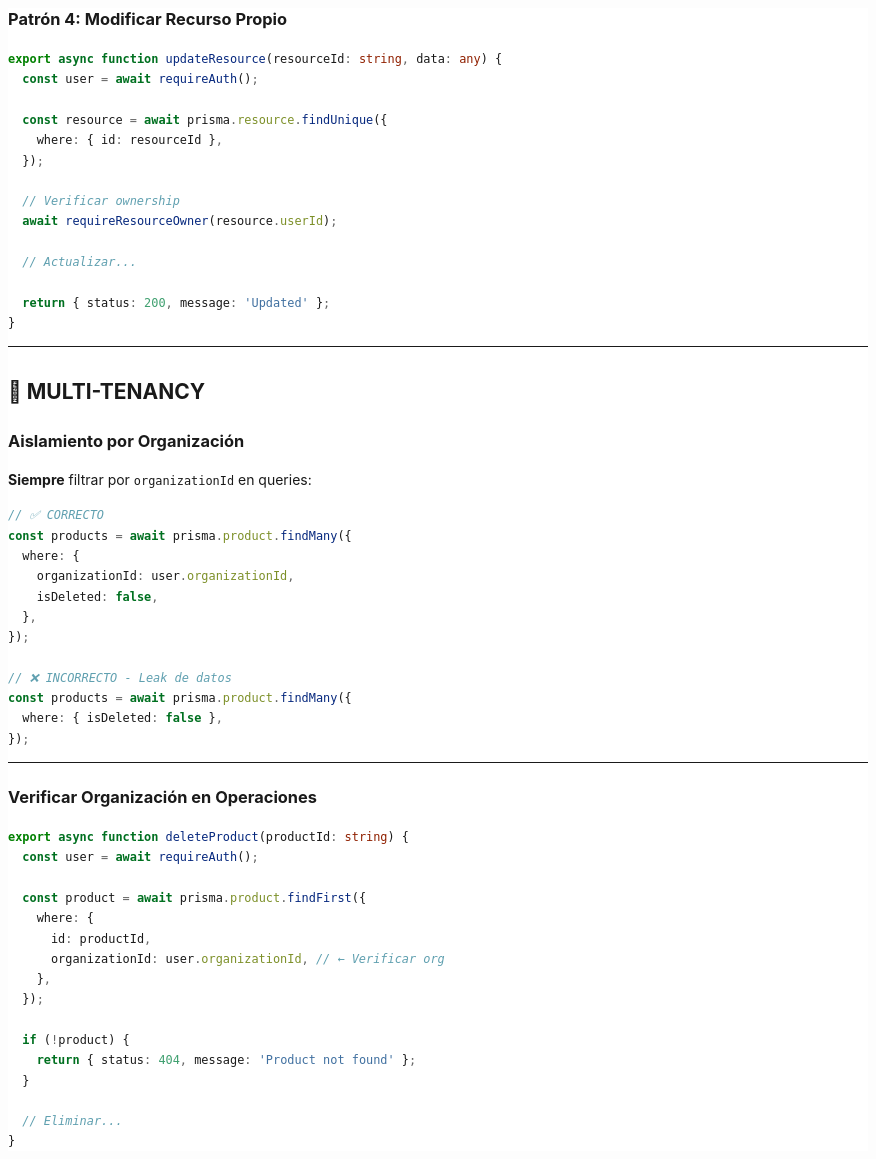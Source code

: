 
### Patrón 4: Modificar Recurso Propio

```typescript
export async function updateResource(resourceId: string, data: any) {
  const user = await requireAuth();

  const resource = await prisma.resource.findUnique({
    where: { id: resourceId },
  });

  // Verificar ownership
  await requireResourceOwner(resource.userId);

  // Actualizar...

  return { status: 200, message: 'Updated' };
}
```

---

## 🏢 MULTI-TENANCY

### Aislamiento por Organización

**Siempre** filtrar por `organizationId` en queries:

```typescript
// ✅ CORRECTO
const products = await prisma.product.findMany({
  where: {
    organizationId: user.organizationId,
    isDeleted: false,
  },
});

// ❌ INCORRECTO - Leak de datos
const products = await prisma.product.findMany({
  where: { isDeleted: false },
});
```

---

### Verificar Organización en Operaciones

```typescript
export async function deleteProduct(productId: string) {
  const user = await requireAuth();

  const product = await prisma.product.findFirst({
    where: {
      id: productId,
      organizationId: user.organizationId, // ← Verificar org
    },
  });

  if (!product) {
    return { status: 404, message: 'Product not found' };
  }

  // Eliminar...
}
```

